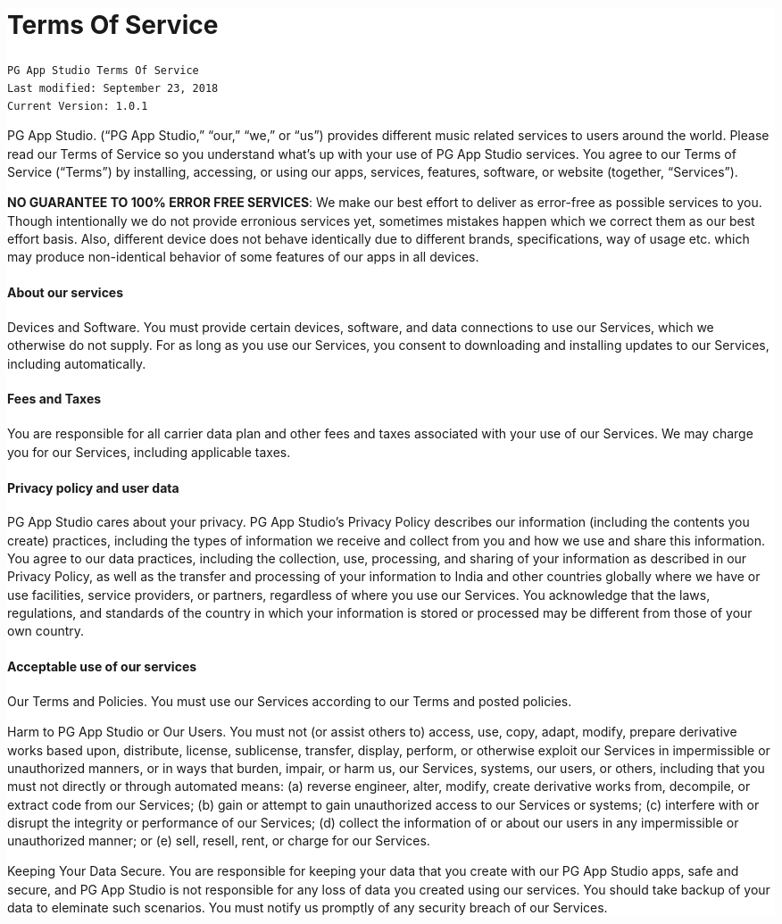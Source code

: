 # Terms Of Service
```
PG App Studio Terms Of Service
Last modified: September 23, 2018
Current Version: 1.0.1
```
PG App Studio. (“PG App Studio,” “our,” “we,” or “us”) provides different music related services to users around the world. Please read our Terms of Service so you understand what’s up with your use of PG App Studio services. You agree to our Terms of Service (“Terms”) by installing, accessing, or using our apps, services, features, software, or website (together, “Services”).

**NO GUARANTEE TO 100% ERROR FREE SERVICES**: We make our best effort to deliver as error-free as possible services to you. Though intentionally we do not provide erronious services yet, sometimes mistakes happen which we correct them as our best effort basis. Also, different device does not behave identically due to different brands, specifications, way of usage etc. which may produce non-identical behavior of some features of our apps in all devices.

#### About our services
Devices and Software. You must provide certain devices, software, and data connections to use our Services, which we otherwise do not supply. For as long as you use our Services, you consent to downloading and installing updates to our Services, including automatically.

#### Fees and Taxes
You are responsible for all carrier data plan and other fees and taxes associated with your use of our Services. We may charge you for our Services, including applicable taxes.

#### Privacy policy and user data
PG App Studio cares about your privacy. PG App Studio’s Privacy Policy describes our information (including the contents you create) practices, including the types of information we receive and collect from you and how we use and share this information. You agree to our data practices, including the collection, use, processing, and sharing of your information as described in our Privacy Policy, as well as the transfer and processing of your information to India and other countries globally where we have or use facilities, service providers, or partners, regardless of where you use our Services. You acknowledge that the laws, regulations, and standards of the country in which your information is stored or processed may be different from those of your own country.

#### Acceptable use of our services
Our Terms and Policies. You must use our Services according to our Terms and posted policies.

Harm to PG App Studio or Our Users. You must not (or assist others to) access, use, copy, adapt, modify, prepare derivative works based upon, distribute, license, sublicense, transfer, display, perform, or otherwise exploit our Services in impermissible or unauthorized manners, or in ways that burden, impair, or harm us, our Services, systems, our users, or others, including that you must not directly or through automated means: (a) reverse engineer, alter, modify, create derivative works from, decompile, or extract code from our Services; (b) gain or attempt to gain unauthorized access to our Services or systems; (c) interfere with or disrupt the integrity or performance of our Services; (d) collect the information of or about our users in any impermissible or unauthorized manner; or (e) sell, resell, rent, or charge for our Services.

Keeping Your Data Secure. You are responsible for keeping your data that you create with our PG App Studio apps, safe and secure, and PG App Studio is not responsible for any loss of data you created using our services. You should take backup of your data to eleminate such scenarios. You must notify us promptly of any security breach of our Services.
